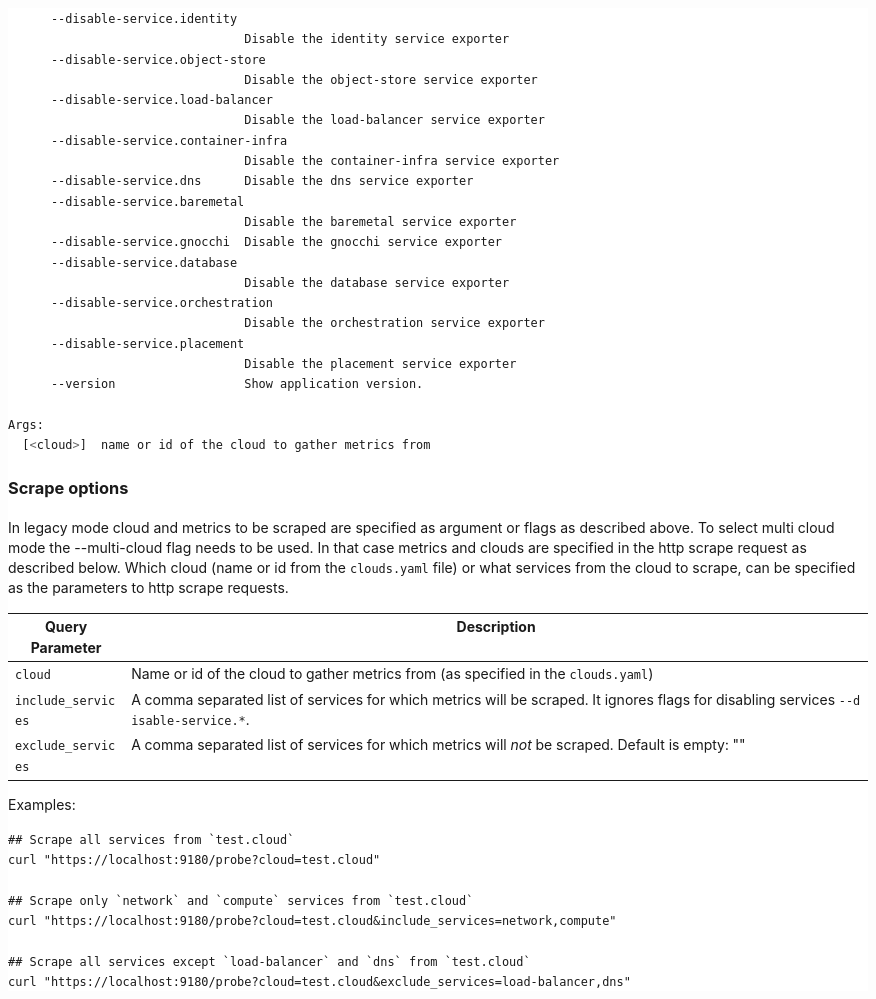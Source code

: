 ```sh
      --disable-service.identity  
                                 Disable the identity service exporter
      --disable-service.object-store  
                                 Disable the object-store service exporter
      --disable-service.load-balancer  
                                 Disable the load-balancer service exporter
      --disable-service.container-infra  
                                 Disable the container-infra service exporter
      --disable-service.dns      Disable the dns service exporter
      --disable-service.baremetal  
                                 Disable the baremetal service exporter
      --disable-service.gnocchi  Disable the gnocchi service exporter
      --disable-service.database  
                                 Disable the database service exporter
      --disable-service.orchestration  
                                 Disable the orchestration service exporter
      --disable-service.placement  
                                 Disable the placement service exporter
      --version                  Show application version.

Args:
  [<cloud>]  name or id of the cloud to gather metrics from
```

### Scrape options

In legacy mode cloud and metrics to be scraped are specified as argument or flags as described above.
To select multi cloud mode the --multi-cloud flag needs to be used.
In that case metrics and clouds are specified in the http scrape request as described below.
Which cloud (name or id from the `clouds.yaml` file) or what services from the cloud to scrape, can be specified as the parameters to http scrape requests.

Query Parameter | Description
--- | ---
`cloud` | Name or id of the cloud to gather metrics from (as specified in the `clouds.yaml`)
`include_services` | A comma separated list of services for which metrics will be scraped. It ignores flags for disabling services `--disable-service.*`.
`exclude_services` | A comma separated list of services for which metrics will *not* be scraped. Default is empty: ""

Examples:
```
## Scrape all services from `test.cloud`
curl "https://localhost:9180/probe?cloud=test.cloud"

## Scrape only `network` and `compute` services from `test.cloud`
curl "https://localhost:9180/probe?cloud=test.cloud&include_services=network,compute"

## Scrape all services except `load-balancer` and `dns` from `test.cloud`
curl "https://localhost:9180/probe?cloud=test.cloud&exclude_services=load-balancer,dns"
```
